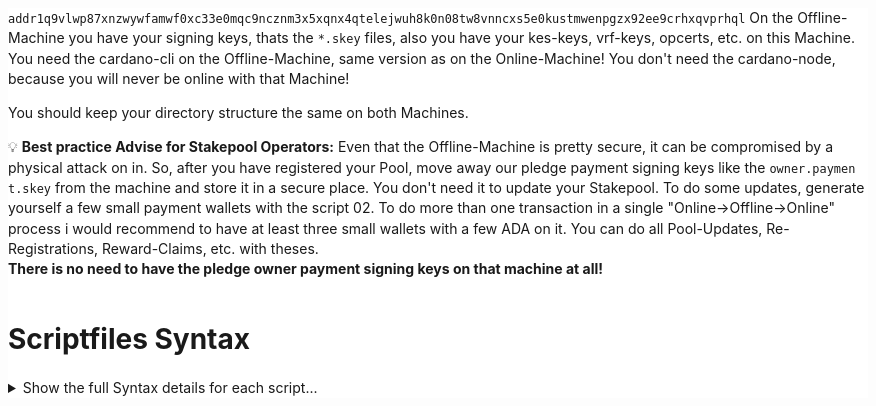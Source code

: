 ```addr1q9vlwp87xnzwywfamwf0xc33e0mqc9ncznm3x5xqnx4qtelejwuh8k0n08tw8vnncxs5e0kustmwenpgzx92ee9crhxqvprhql```
On the Offline-Machine you have your signing keys, thats the ```*.skey``` files, also you have your kes-keys, vrf-keys, opcerts, etc. on this Machine.
You need the cardano-cli on the Offline-Machine, same version as on the Online-Machine! You don't need the cardano-node, because you will never be online with that Machine!

You should keep your directory structure the same on both Machines.

:bulb: **Best practice Advise for Stakepool Operators:** Even that the Offline-Machine is pretty secure, it can be compromised by a physical attack on in. So, after you   have registered your Pool, move away our pledge payment signing keys like the ```owner.payment.skey``` from the machine and store it in a secure place. You don't need it to update your Stakepool. To do some updates, generate yourself a few small payment wallets with the script 02. To do more than one transaction in a single "Online->Offline->Online" process i would recommend to have at least three small wallets with a few ADA on it. You can do all Pool-Updates, Re-Registrations, Reward-Claims, etc. with theses.<br>**There is no need to have the pledge owner payment signing keys on that machine at all!**

</details>

# Scriptfiles Syntax

<details>
   <summary>Show the full Syntax details for each script...</summary>


* **00_common.sh:** main config file (!) set your variables in there for your config, will be used by the scripts.<br>
  
  **Overwritting the default settings:** You can now place a file with name ```common.inc``` in the calling directory and it will be sourced by the 00_common.sh automatically. So you can overwrite the setting-variables dynamically if you want. Or if you wanna place it in a more permanent place, you can name it ```.common.inc``` and place it in the user home directory. The ```common.inc``` in a calling directory will overwrite the one in the home directory if present. <br>
  :bulb: You can also use it to set the CARDANO_NODE_SOCKET_PATH environment variable by just calling ```source ./00_common.sh```

* **01_workOffline.sh:** this is the script you're doing your **Online**->**Offline**->**Online**->**Offline** work with
<br>```./01_workOffline.sh <command> [additional data]``` 
<br>```./01_workOffline.sh new``` Resets the offlineTransfer.json with only the current protocol-parameters in it (OnlineMode only)
<br>```./01_workOffline.sh info``` Displayes the Address and TX info in the offlineTransfer.json<br>
<br>```./01_workOffline.sh add mywallet``` Adds the UTXO info of mywallet.addr to the offlineTransfer.json (OnlineMode only)
<br>```./01_workOffline.sh add owner.staking``` Adds the Rewards info of owner.staking to the offlineTransfer.json (OnlineMode only)<br>
<br>```./01_workOffline.sh execute``` Executes the first cued transaction in the offlineTransfer.json (OnlineMode only)
<br>```./01_workOffline.sh execute 3``` Executes the third cued transaction in the offlineTransfer.json (OnlineMode only)<br>
<br>```./01_workOffline.sh attach <filename>``` This will attach a small file (filename) into the offlineTransfer.json
<br>```./01_workOffline.sh extract``` Extract the attached files in the offlineTransfer.json<br>
<br>```./01_workOffline.sh cleartx``` Removes the cued transactions in the offlineTransfer.json
<br>```./01_workOffline.sh clearhistory``` Removes the history in the offlineTransfer.json
<br>```./01_workOffline.sh clearfiles``` Removes the attached files in the offlineTransfer.json

The scripts uses per default (configurable) the file **offlineTransfer.json** to store the data in between the Machines.

* **01_queryAddress.sh:** checks the amount of lovelaces and tokens on an address with autoselection about a UTXO query on enterprise & payment(base) addresses or a rewards query for stake addresses
<br>```./01_queryAddress.sh <name or hash>``` **NEW** you can use the HASH of an address too now.
```